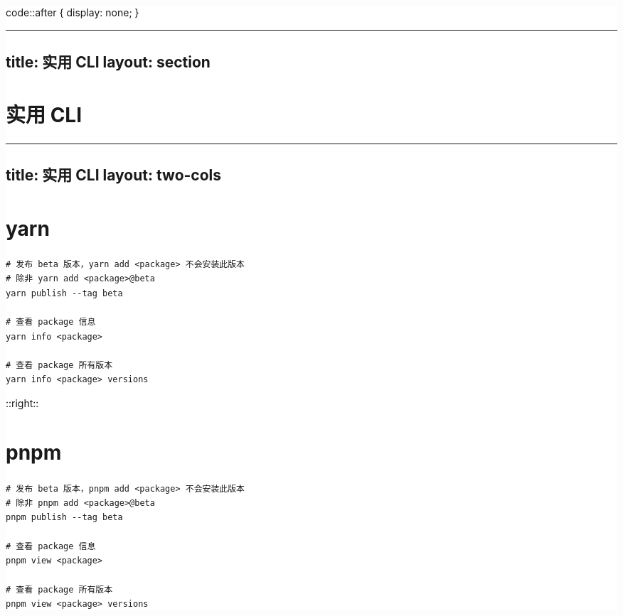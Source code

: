code::after {
  display: none;
}
</style>

---
title: 实用 CLI
layout: section
---

# 实用 CLI

---
title: 实用 CLI
layout: two-cols
---

# yarn

```shell
# 发布 beta 版本，yarn add <package> 不会安装此版本
# 除非 yarn add <package>@beta
yarn publish --tag beta

# 查看 package 信息
yarn info <package>

# 查看 package 所有版本
yarn info <package> versions
```

::right::

# pnpm

```shell
# 发布 beta 版本，pnpm add <package> 不会安装此版本
# 除非 pnpm add <package>@beta
pnpm publish --tag beta

# 查看 package 信息
pnpm view <package>

# 查看 package 所有版本
pnpm view <package> versions
```

<style>
.two-columns {
  @apply gap-4;
